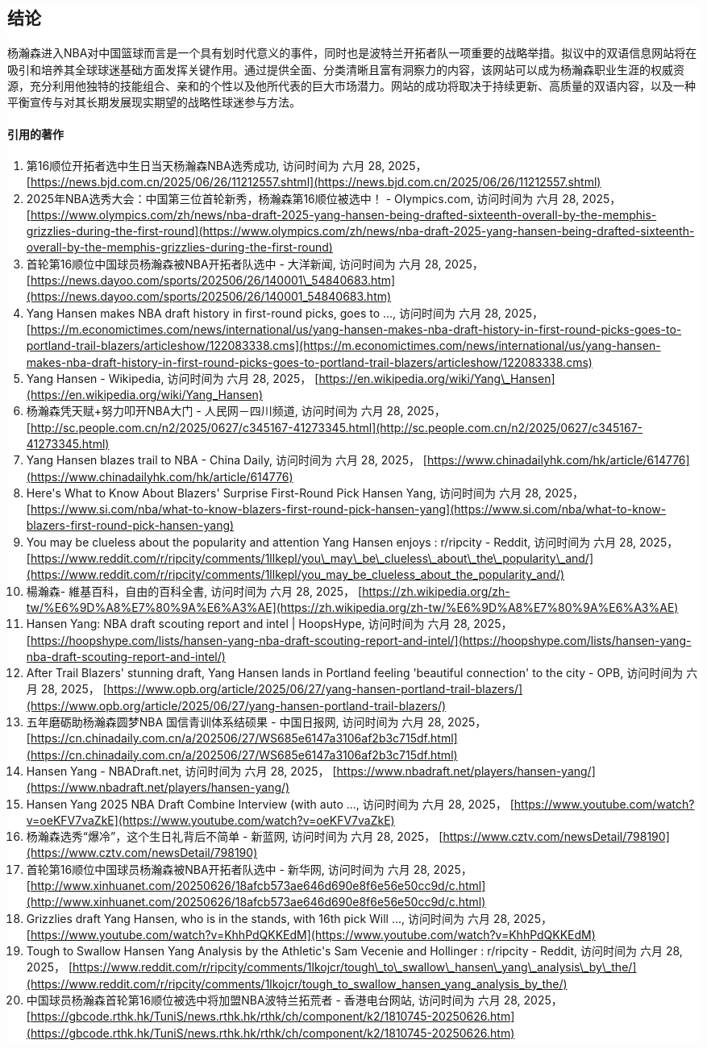 ## **结论**

杨瀚森进入NBA对中国篮球而言是一个具有划时代意义的事件，同时也是波特兰开拓者队一项重要的战略举措。拟议中的双语信息网站将在吸引和培养其全球球迷基础方面发挥关键作用。通过提供全面、分类清晰且富有洞察力的内容，该网站可以成为杨瀚森职业生涯的权威资源，充分利用他独特的技能组合、亲和的个性以及他所代表的巨大市场潜力。网站的成功将取决于持续更新、高质量的双语内容，以及一种平衡宣传与对其长期发展现实期望的战略性球迷参与方法。

#### **引用的著作**

1. 第16顺位开拓者选中生日当天杨瀚森NBA选秀成功, 访问时间为 六月 28, 2025， [https://news.bjd.com.cn/2025/06/26/11212557.shtml](https://news.bjd.com.cn/2025/06/26/11212557.shtml)  
2. 2025年NBA选秀大会：中国第三位首轮新秀，杨瀚森第16顺位被选中！ \- Olympics.com, 访问时间为 六月 28, 2025， [https://www.olympics.com/zh/news/nba-draft-2025-yang-hansen-being-drafted-sixteenth-overall-by-the-memphis-grizzlies-during-the-first-round](https://www.olympics.com/zh/news/nba-draft-2025-yang-hansen-being-drafted-sixteenth-overall-by-the-memphis-grizzlies-during-the-first-round)  
3. 首轮第16顺位中国球员杨瀚森被NBA开拓者队选中 \- 大洋新闻, 访问时间为 六月 28, 2025， [https://news.dayoo.com/sports/202506/26/140001\_54840683.htm](https://news.dayoo.com/sports/202506/26/140001_54840683.htm)  
4. Yang Hansen makes NBA draft history in first-round picks, goes to ..., 访问时间为 六月 28, 2025， [https://m.economictimes.com/news/international/us/yang-hansen-makes-nba-draft-history-in-first-round-picks-goes-to-portland-trail-blazers/articleshow/122083338.cms](https://m.economictimes.com/news/international/us/yang-hansen-makes-nba-draft-history-in-first-round-picks-goes-to-portland-trail-blazers/articleshow/122083338.cms)  
5. Yang Hansen \- Wikipedia, 访问时间为 六月 28, 2025， [https://en.wikipedia.org/wiki/Yang\_Hansen](https://en.wikipedia.org/wiki/Yang_Hansen)  
6. 杨瀚森凭天赋+努力叩开NBA大门 \- 人民网－四川频道, 访问时间为 六月 28, 2025， [http://sc.people.com.cn/n2/2025/0627/c345167-41273345.html](http://sc.people.com.cn/n2/2025/0627/c345167-41273345.html)  
7. Yang Hansen blazes trail to NBA \- China Daily, 访问时间为 六月 28, 2025， [https://www.chinadailyhk.com/hk/article/614776](https://www.chinadailyhk.com/hk/article/614776)  
8. Here's What to Know About Blazers' Surprise First-Round Pick Hansen Yang, 访问时间为 六月 28, 2025， [https://www.si.com/nba/what-to-know-blazers-first-round-pick-hansen-yang](https://www.si.com/nba/what-to-know-blazers-first-round-pick-hansen-yang)  
9. You may be clueless about the popularity and attention Yang Hansen enjoys : r/ripcity \- Reddit, 访问时间为 六月 28, 2025， [https://www.reddit.com/r/ripcity/comments/1llkepl/you\_may\_be\_clueless\_about\_the\_popularity\_and/](https://www.reddit.com/r/ripcity/comments/1llkepl/you_may_be_clueless_about_the_popularity_and/)  
10. 楊瀚森- 維基百科，自由的百科全書, 访问时间为 六月 28, 2025， [https://zh.wikipedia.org/zh-tw/%E6%9D%A8%E7%80%9A%E6%A3%AE](https://zh.wikipedia.org/zh-tw/%E6%9D%A8%E7%80%9A%E6%A3%AE)  
11. Hansen Yang: NBA draft scouting report and intel | HoopsHype, 访问时间为 六月 28, 2025， [https://hoopshype.com/lists/hansen-yang-nba-draft-scouting-report-and-intel/](https://hoopshype.com/lists/hansen-yang-nba-draft-scouting-report-and-intel/)  
12. After Trail Blazers' stunning draft, Yang Hansen lands in Portland feeling 'beautiful connection' to the city \- OPB, 访问时间为 六月 28, 2025， [https://www.opb.org/article/2025/06/27/yang-hansen-portland-trail-blazers/](https://www.opb.org/article/2025/06/27/yang-hansen-portland-trail-blazers/)  
13. 五年磨砺助杨瀚森圆梦NBA 国信青训体系结硕果 \- 中国日报网, 访问时间为 六月 28, 2025， [https://cn.chinadaily.com.cn/a/202506/27/WS685e6147a3106af2b3c715df.html](https://cn.chinadaily.com.cn/a/202506/27/WS685e6147a3106af2b3c715df.html)  
14. Hansen Yang \- NBADraft.net, 访问时间为 六月 28, 2025， [https://www.nbadraft.net/players/hansen-yang/](https://www.nbadraft.net/players/hansen-yang/)  
15. Hansen Yang 2025 NBA Draft Combine Interview (with auto ..., 访问时间为 六月 28, 2025， [https://www.youtube.com/watch?v=oeKFV7vaZkE](https://www.youtube.com/watch?v=oeKFV7vaZkE)  
16. 杨瀚森选秀“爆冷”，这个生日礼背后不简单 \- 新蓝网, 访问时间为 六月 28, 2025， [https://www.cztv.com/newsDetail/798190](https://www.cztv.com/newsDetail/798190)  
17. 首轮第16顺位中国球员杨瀚森被NBA开拓者队选中 \- 新华网, 访问时间为 六月 28, 2025， [http://www.xinhuanet.com/20250626/18afcb573ae646d690e8f6e56e50cc9d/c.html](http://www.xinhuanet.com/20250626/18afcb573ae646d690e8f6e56e50cc9d/c.html)  
18. Grizzlies draft Yang Hansen, who is in the stands, with 16th pick Will ..., 访问时间为 六月 28, 2025， [https://www.youtube.com/watch?v=KhhPdQKKEdM](https://www.youtube.com/watch?v=KhhPdQKKEdM)  
19. Tough to Swallow Hansen Yang Analysis by the Athletic's Sam Vecenie and Hollinger : r/ripcity \- Reddit, 访问时间为 六月 28, 2025， [https://www.reddit.com/r/ripcity/comments/1lkojcr/tough\_to\_swallow\_hansen\_yang\_analysis\_by\_the/](https://www.reddit.com/r/ripcity/comments/1lkojcr/tough_to_swallow_hansen_yang_analysis_by_the/)  
20. 中国球员杨瀚森首轮第16顺位被选中将加盟NBA波特兰拓荒者 \- 香港电台网站, 访问时间为 六月 28, 2025， [https://gbcode.rthk.hk/TuniS/news.rthk.hk/rthk/ch/component/k2/1810745-20250626.htm](https://gbcode.rthk.hk/TuniS/news.rthk.hk/rthk/ch/component/k2/1810745-20250626.htm)  